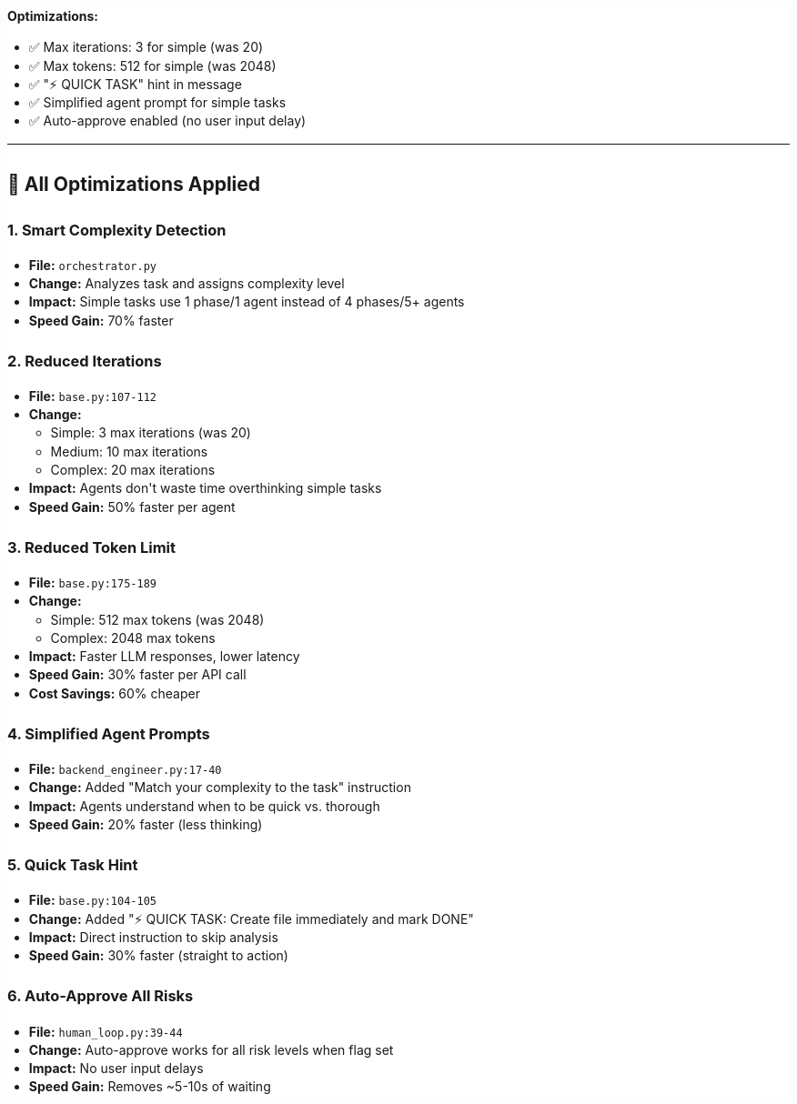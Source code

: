 
**Optimizations:**
- ✅ Max iterations: 3 for simple (was 20)
- ✅ Max tokens: 512 for simple (was 2048)
- ✅ "⚡ QUICK TASK" hint in message
- ✅ Simplified agent prompt for simple tasks
- ✅ Auto-approve enabled (no user input delay)

---

## 🎯 All Optimizations Applied

### **1. Smart Complexity Detection**
- **File:** `orchestrator.py`
- **Change:** Analyzes task and assigns complexity level
- **Impact:** Simple tasks use 1 phase/1 agent instead of 4 phases/5+ agents
- **Speed Gain:** 70% faster

### **2. Reduced Iterations**
- **File:** `base.py:107-112`
- **Change:**
  - Simple: 3 max iterations (was 20)
  - Medium: 10 max iterations
  - Complex: 20 max iterations
- **Impact:** Agents don't waste time overthinking simple tasks
- **Speed Gain:** 50% faster per agent

### **3. Reduced Token Limit**
- **File:** `base.py:175-189`
- **Change:**
  - Simple: 512 max tokens (was 2048)
  - Complex: 2048 max tokens
- **Impact:** Faster LLM responses, lower latency
- **Speed Gain:** 30% faster per API call
- **Cost Savings:** 60% cheaper

### **4. Simplified Agent Prompts**
- **File:** `backend_engineer.py:17-40`
- **Change:** Added "Match your complexity to the task" instruction
- **Impact:** Agents understand when to be quick vs. thorough
- **Speed Gain:** 20% faster (less thinking)

### **5. Quick Task Hint**
- **File:** `base.py:104-105`
- **Change:** Added "⚡ QUICK TASK: Create file immediately and mark DONE"
- **Impact:** Direct instruction to skip analysis
- **Speed Gain:** 30% faster (straight to action)

### **6. Auto-Approve All Risks**
- **File:** `human_loop.py:39-44`
- **Change:** Auto-approve works for all risk levels when flag set
- **Impact:** No user input delays
- **Speed Gain:** Removes ~5-10s of waiting
